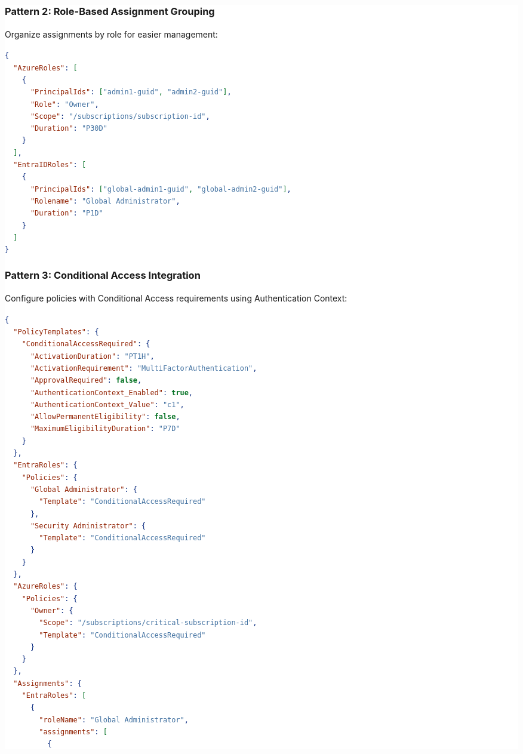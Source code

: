 ### Pattern 2: Role-Based Assignment Grouping

Organize assignments by role for easier management:

```json
{
  "AzureRoles": [
    {
      "PrincipalIds": ["admin1-guid", "admin2-guid"],
      "Role": "Owner",
      "Scope": "/subscriptions/subscription-id",
      "Duration": "P30D"
    }
  ],
  "EntraIDRoles": [
    {
      "PrincipalIds": ["global-admin1-guid", "global-admin2-guid"],
      "Rolename": "Global Administrator",
      "Duration": "P1D"
    }
  ]
}
```

### Pattern 3: Conditional Access Integration

Configure policies with Conditional Access requirements using Authentication Context:

```json
{
  "PolicyTemplates": {
    "ConditionalAccessRequired": {
      "ActivationDuration": "PT1H",
      "ActivationRequirement": "MultiFactorAuthentication",
      "ApprovalRequired": false,
      "AuthenticationContext_Enabled": true,
      "AuthenticationContext_Value": "c1",
      "AllowPermanentEligibility": false,
      "MaximumEligibilityDuration": "P7D"
    }
  },
  "EntraRoles": {
    "Policies": {
      "Global Administrator": {
        "Template": "ConditionalAccessRequired"
      },
      "Security Administrator": {
        "Template": "ConditionalAccessRequired"
      }
    }
  },
  "AzureRoles": {
    "Policies": {
      "Owner": {
        "Scope": "/subscriptions/critical-subscription-id",
        "Template": "ConditionalAccessRequired"
      }
    }
  },
  "Assignments": {
    "EntraRoles": [
      {
        "roleName": "Global Administrator",
        "assignments": [
          {
```